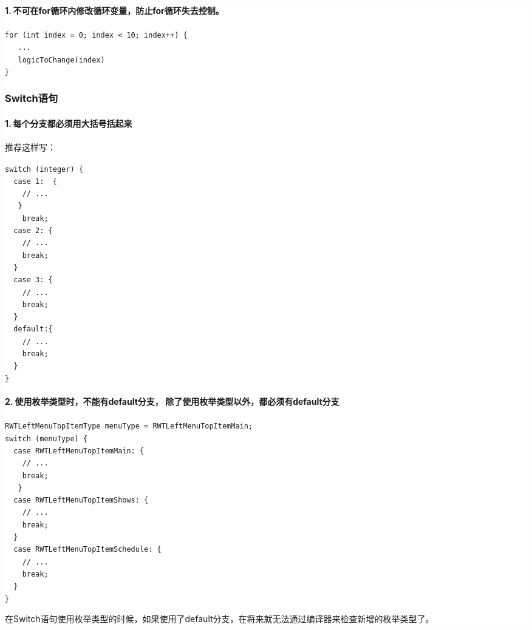 #### 1. 不可在for循环内修改循环变量，防止for循环失去控制。

```
for (int index = 0; index < 10; index++) {
   ...
   logicToChange(index)
}
```

### Switch语句
#### 1. 每个分支都必须用大括号括起来
推荐这样写：

```
switch (integer) {  
  case 1:  {
    // ...  
   }
    break;  
  case 2: {  
    // ...  
    break;  
  }  
  case 3: {
    // ...  
    break; 
  }
  default:{
    // ...  
    break; 
  }
}
```
#### 2. 使用枚举类型时，不能有default分支， 除了使用枚举类型以外，都必须有default分支

```
RWTLeftMenuTopItemType menuType = RWTLeftMenuTopItemMain;  
switch (menuType) {  
  case RWTLeftMenuTopItemMain: {
    // ...  
    break; 
   }
  case RWTLeftMenuTopItemShows: {
    // ...  
    break; 
  }
  case RWTLeftMenuTopItemSchedule: {
    // ...  
    break; 
  }
}
```
在Switch语句使用枚举类型的时候，如果使用了default分支，在将来就无法通过编译器来检查新增的枚举类型了。
